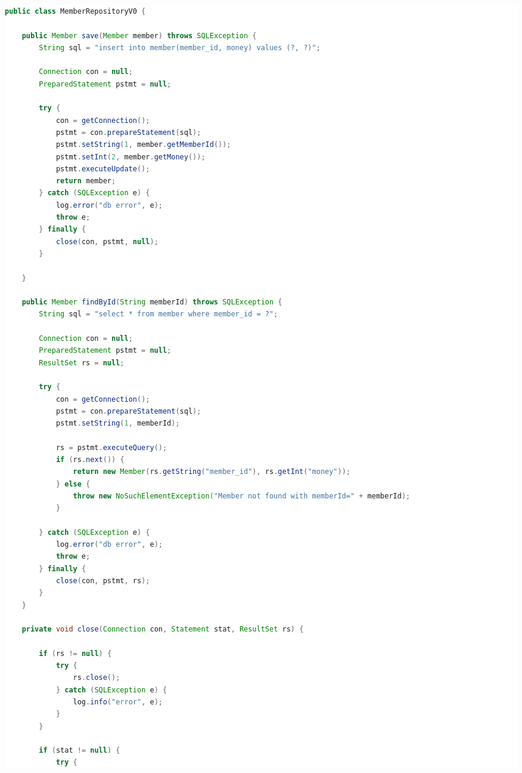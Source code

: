 ```java
public class MemberRepositoryV0 {

    public Member save(Member member) throws SQLException {
        String sql = "insert into member(member_id, money) values (?, ?)";

        Connection con = null;
        PreparedStatement pstmt = null;

        try {
            con = getConnection();
            pstmt = con.prepareStatement(sql);
            pstmt.setString(1, member.getMemberId());
            pstmt.setInt(2, member.getMoney());
            pstmt.executeUpdate();
            return member;
        } catch (SQLException e) {
            log.error("db error", e);
            throw e;
        } finally {
            close(con, pstmt, null);
        }

    }

    public Member findById(String memberId) throws SQLException {
        String sql = "select * from member where member_id = ?";

        Connection con = null;
        PreparedStatement pstmt = null;
        ResultSet rs = null;

        try {
            con = getConnection();
            pstmt = con.prepareStatement(sql);
            pstmt.setString(1, memberId);

            rs = pstmt.executeQuery();
            if (rs.next()) {
                return new Member(rs.getString("member_id"), rs.getInt("money"));
            } else {
                throw new NoSuchElementException("Member not found with memberId=" + memberId);
            }

        } catch (SQLException e) {
            log.error("db error", e);
            throw e;
        } finally {
            close(con, pstmt, rs);
        }
    }

    private void close(Connection con, Statement stat, ResultSet rs) {

        if (rs != null) {
            try {
                rs.close();
            } catch (SQLException e) {
                log.info("error", e);
            }
        }

        if (stat != null) {
            try {
```